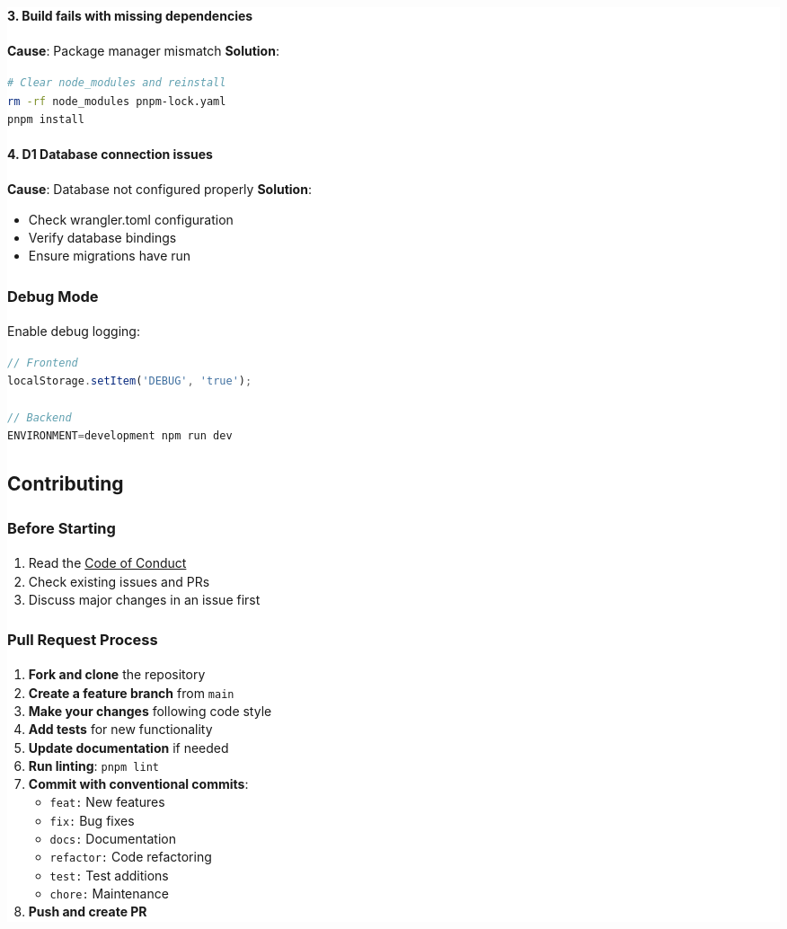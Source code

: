 #### 3. Build fails with missing dependencies

**Cause**: Package manager mismatch
**Solution**: 
```bash
# Clear node_modules and reinstall
rm -rf node_modules pnpm-lock.yaml
pnpm install
```

#### 4. D1 Database connection issues

**Cause**: Database not configured properly
**Solution**:
- Check wrangler.toml configuration
- Verify database bindings
- Ensure migrations have run

### Debug Mode

Enable debug logging:

```typescript
// Frontend
localStorage.setItem('DEBUG', 'true');

// Backend
ENVIRONMENT=development npm run dev
```

## Contributing

### Before Starting

1. Read the [Code of Conduct](../CODE_OF_CONDUCT.md)
2. Check existing issues and PRs
3. Discuss major changes in an issue first

### Pull Request Process

1. **Fork and clone** the repository
2. **Create a feature branch** from `main`
3. **Make your changes** following code style
4. **Add tests** for new functionality
5. **Update documentation** if needed
6. **Run linting**: `pnpm lint`
7. **Commit with conventional commits**:
   - `feat:` New features
   - `fix:` Bug fixes
   - `docs:` Documentation
   - `refactor:` Code refactoring
   - `test:` Test additions
   - `chore:` Maintenance
8. **Push and create PR**

